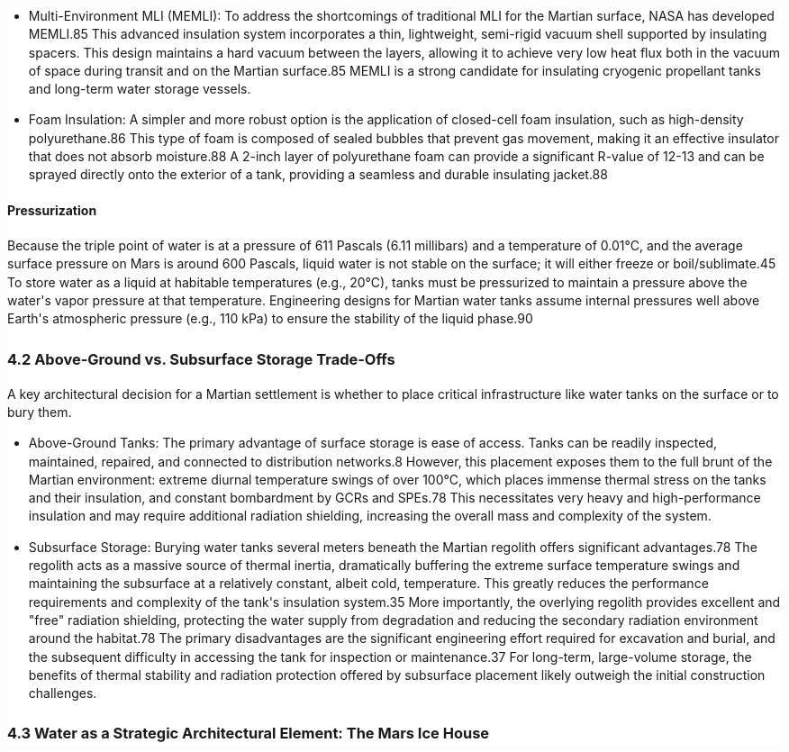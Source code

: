 - Multi-Environment MLI (MEMLI): To address the shortcomings of traditional MLI for the Martian surface, NASA has developed MEMLI.85 This advanced insulation system incorporates a thin, lightweight, semi-rigid vacuum shell supported by insulating spacers. This design maintains a hard vacuum between the layers, allowing it to achieve very low heat flux both in the vacuum of space during transit and on the Martian surface.85 MEMLI is a strong candidate for insulating cryogenic propellant tanks and long-term water storage vessels.
    
- Foam Insulation: A simpler and more robust option is the application of closed-cell foam insulation, such as high-density polyurethane.86 This type of foam is composed of sealed bubbles that prevent gas movement, making it an effective insulator that does not absorb moisture.88 A 2-inch layer of polyurethane foam can provide a significant R-value of 12-13 and can be sprayed directly onto the exterior of a tank, providing a seamless and durable insulating jacket.88
    

  

#### Pressurization

  

Because the triple point of water is at a pressure of 611 Pascals (6.11 millibars) and a temperature of 0.01°C, and the average surface pressure on Mars is around 600 Pascals, liquid water is not stable on the surface; it will either freeze or boil/sublimate.45 To store water as a liquid at habitable temperatures (e.g., 20°C), tanks must be pressurized to maintain a pressure above the water's vapor pressure at that temperature. Engineering designs for Martian water tanks assume internal pressures well above Earth's atmospheric pressure (e.g., 110 kPa) to ensure the stability of the liquid phase.90

  

### 4.2 Above-Ground vs. Subsurface Storage Trade-Offs

  

A key architectural decision for a Martian settlement is whether to place critical infrastructure like water tanks on the surface or to bury them.

- Above-Ground Tanks: The primary advantage of surface storage is ease of access. Tanks can be readily inspected, maintained, repaired, and connected to distribution networks.8 However, this placement exposes them to the full brunt of the Martian environment: extreme diurnal temperature swings of over 100°C, which places immense thermal stress on the tanks and their insulation, and constant bombardment by GCRs and SPEs.78 This necessitates very heavy and high-performance insulation and may require additional radiation shielding, increasing the overall mass and complexity of the system.
    
- Subsurface Storage: Burying water tanks several meters beneath the Martian regolith offers significant advantages.78 The regolith acts as a massive source of thermal inertia, dramatically buffering the extreme surface temperature swings and maintaining the subsurface at a relatively constant, albeit cold, temperature. This greatly reduces the performance requirements and complexity of the tank's insulation system.35 More importantly, the overlying regolith provides excellent and "free" radiation shielding, protecting the water supply from degradation and reducing the secondary radiation environment around the habitat.78 The primary disadvantages are the significant engineering effort required for excavation and burial, and the subsequent difficulty in accessing the tank for inspection or maintenance.37 For long-term, large-volume storage, the benefits of thermal stability and radiation protection offered by subsurface placement likely outweigh the initial construction challenges.
    

  

### 4.3 Water as a Strategic Architectural Element: The Mars Ice House
